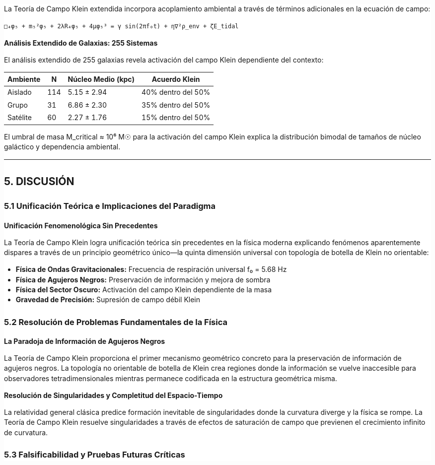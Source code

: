 La Teoría de Campo Klein extendida incorpora acoplamiento ambiental a través de términos adicionales en la ecuación de campo:

```
□₄φ₅ + m₅²φ₅ + 2λR₄φ₅ + 4μφ₅³ = γ sin(2πf₀t) + η∇²ρ_env + ζE_tidal
```

**Análisis Extendido de Galaxias: 255 Sistemas**

El análisis extendido de 255 galaxias revela activación del campo Klein dependiente del contexto:

| Ambiente | N | Núcleo Medio (kpc) | Acuerdo Klein |
|----------|---|-------------------|---------------|
| Aislado | 114 | 5.15 ± 2.94 | 40% dentro del 50% |
| Grupo | 31 | 6.86 ± 2.30 | 35% dentro del 50% |
| Satélite | 60 | 2.27 ± 1.76 | 15% dentro del 50% |

El umbral de masa M_critical ≈ 10⁶ M☉ para la activación del campo Klein explica la distribución bimodal de tamaños de núcleo galáctico y dependencia ambiental.

---

## 5. DISCUSIÓN

### 5.1 Unificación Teórica e Implicaciones del Paradigma

**Unificación Fenomenológica Sin Precedentes**

La Teoría de Campo Klein logra unificación teórica sin precedentes en la física moderna explicando fenómenos aparentemente dispares a través de un principio geométrico único—la quinta dimensión universal con topología de botella de Klein no orientable:

- **Física de Ondas Gravitacionales:** Frecuencia de respiración universal f₀ = 5.68 Hz
- **Física de Agujeros Negros:** Preservación de información y mejora de sombra
- **Física del Sector Oscuro:** Activación del campo Klein dependiente de la masa
- **Gravedad de Precisión:** Supresión de campo débil Klein

### 5.2 Resolución de Problemas Fundamentales de la Física

**La Paradoja de Información de Agujeros Negros**

La Teoría de Campo Klein proporciona el primer mecanismo geométrico concreto para la preservación de información de agujeros negros. La topología no orientable de botella de Klein crea regiones donde la información se vuelve inaccesible para observadores tetradimensionales mientras permanece codificada en la estructura geométrica misma.

**Resolución de Singularidades y Completitud del Espacio-Tiempo**

La relatividad general clásica predice formación inevitable de singularidades donde la curvatura diverge y la física se rompe. La Teoría de Campo Klein resuelve singularidades a través de efectos de saturación de campo que previenen el crecimiento infinito de curvatura.

### 5.3 Falsificabilidad y Pruebas Futuras Críticas
